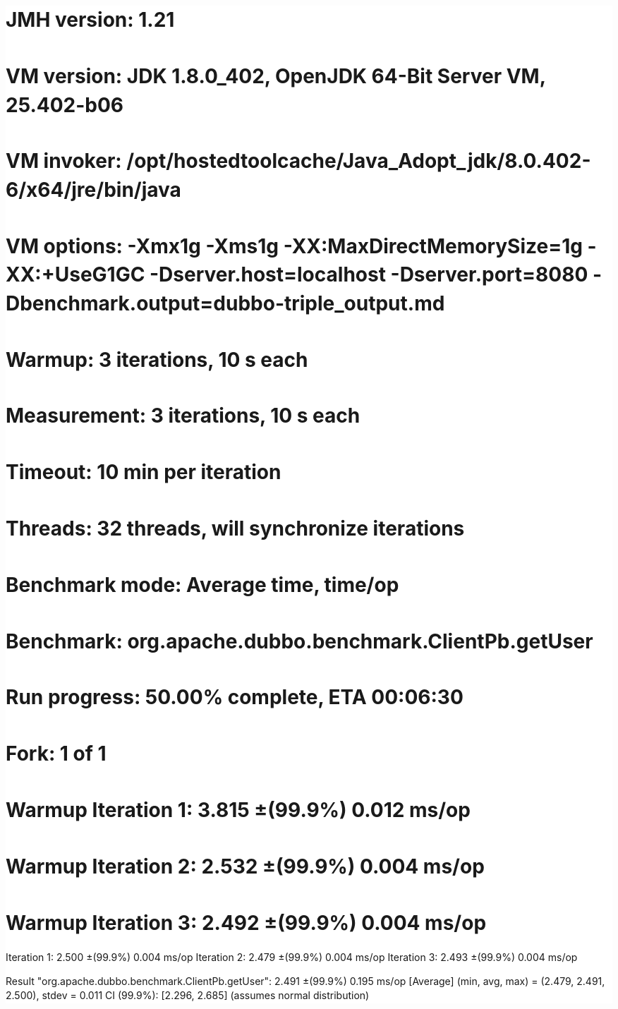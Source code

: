
# JMH version: 1.21
# VM version: JDK 1.8.0_402, OpenJDK 64-Bit Server VM, 25.402-b06
# VM invoker: /opt/hostedtoolcache/Java_Adopt_jdk/8.0.402-6/x64/jre/bin/java
# VM options: -Xmx1g -Xms1g -XX:MaxDirectMemorySize=1g -XX:+UseG1GC -Dserver.host=localhost -Dserver.port=8080 -Dbenchmark.output=dubbo-triple_output.md
# Warmup: 3 iterations, 10 s each
# Measurement: 3 iterations, 10 s each
# Timeout: 10 min per iteration
# Threads: 32 threads, will synchronize iterations
# Benchmark mode: Average time, time/op
# Benchmark: org.apache.dubbo.benchmark.ClientPb.getUser

# Run progress: 50.00% complete, ETA 00:06:30
# Fork: 1 of 1
# Warmup Iteration   1: 3.815 ±(99.9%) 0.012 ms/op
# Warmup Iteration   2: 2.532 ±(99.9%) 0.004 ms/op
# Warmup Iteration   3: 2.492 ±(99.9%) 0.004 ms/op
Iteration   1: 2.500 ±(99.9%) 0.004 ms/op
Iteration   2: 2.479 ±(99.9%) 0.004 ms/op
Iteration   3: 2.493 ±(99.9%) 0.004 ms/op


Result "org.apache.dubbo.benchmark.ClientPb.getUser":
  2.491 ±(99.9%) 0.195 ms/op [Average]
  (min, avg, max) = (2.479, 2.491, 2.500), stdev = 0.011
  CI (99.9%): [2.296, 2.685] (assumes normal distribution)
